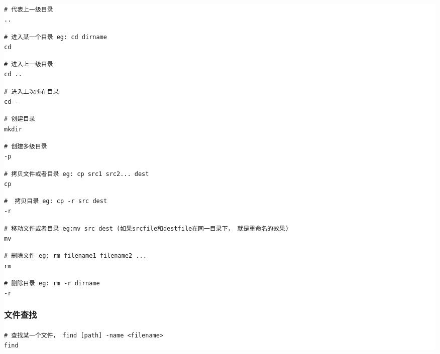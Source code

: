 ```shell
# 代表上一级目录
..
```

```shell
# 进入某一个目录 eg: cd dirname
cd 
```

```shell
# 进入上一级目录
cd .. 
```

```shell
# 进入上次所在目录
cd - 
```

```shell
# 创建目录
mkdir 
```

```shell
# 创建多级目录
-p 
```

```shell
# 拷贝文件或者目录 eg: cp src1 src2... dest
cp 
```

```shell
#  拷贝目录 eg: cp -r src dest
-r
```

```shell
# 移动文件或者目录 eg:mv src dest (如果srcfile和destfile在同一目录下， 就是重命名的效果)
mv
```

```shell
# 删除文件 eg: rm filename1 filename2 ...
rm 
```

```shell
# 删除目录 eg: rm -r dirname
-r 
```



### 文件查找  

```shell
# 查找某一个文件， find [path] -name <filename>
find 
```
